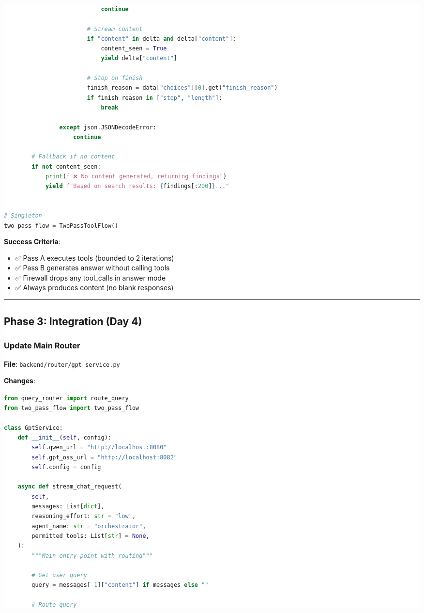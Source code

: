 ```python
                            continue

                        # Stream content
                        if "content" in delta and delta["content"]:
                            content_seen = True
                            yield delta["content"]

                        # Stop on finish
                        finish_reason = data["choices"][0].get("finish_reason")
                        if finish_reason in ["stop", "length"]:
                            break

                except json.JSONDecodeError:
                    continue

        # Fallback if no content
        if not content_seen:
            print(f"❌ No content generated, returning findings")
            yield f"Based on search results: {findings[:200]}..."


# Singleton
two_pass_flow = TwoPassToolFlow()
```

**Success Criteria**:

- ✅ Pass A executes tools (bounded to 2 iterations)
- ✅ Pass B generates answer without calling tools
- ✅ Firewall drops any tool_calls in answer mode
- ✅ Always produces content (no blank responses)

---

## Phase 3: Integration (Day 4)

### Update Main Router

**File**: `backend/router/gpt_service.py`

**Changes**:

```python
from query_router import route_query
from two_pass_flow import two_pass_flow

class GptService:
    def __init__(self, config):
        self.qwen_url = "http://localhost:8080"
        self.gpt_oss_url = "http://localhost:8082"
        self.config = config

    async def stream_chat_request(
        self,
        messages: List[dict],
        reasoning_effort: str = "low",
        agent_name: str = "orchestrator",
        permitted_tools: List[str] = None,
    ):
        """Main entry point with routing"""

        # Get user query
        query = messages[-1]["content"] if messages else ""

        # Route query
```